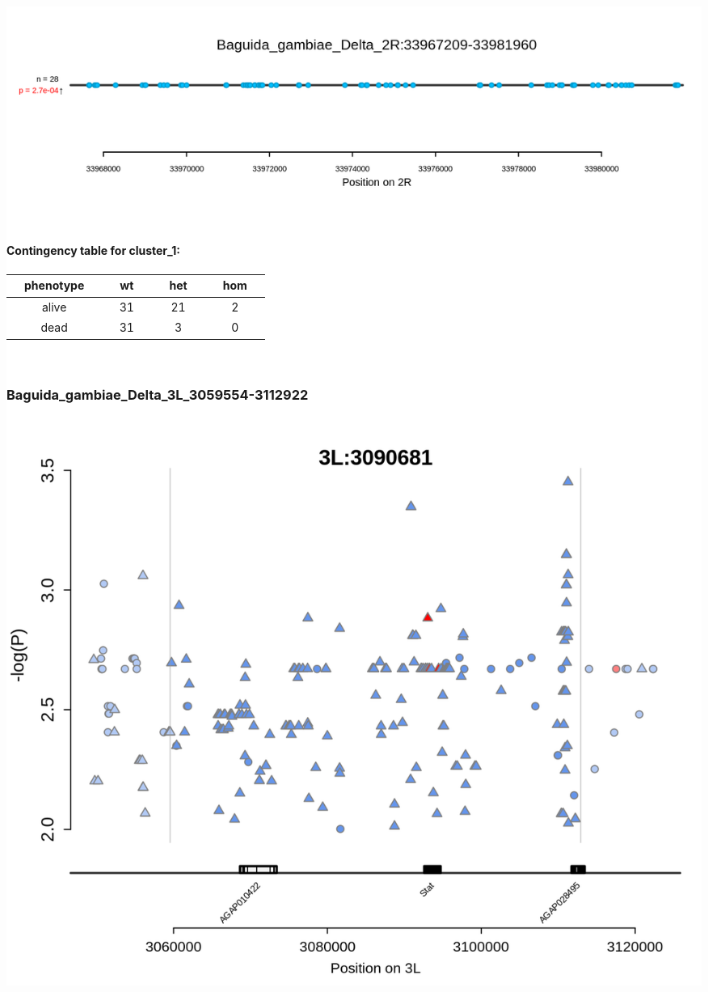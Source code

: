 &nbsp;

![Baguida_gambiae_Delta_2R:33967209-33981960_haplotypes](Baguida_gambiae_Delta_2R%3A33967209-33981960.png)

&nbsp;

#### Contingency table for cluster_1:

| &nbsp;&nbsp;&nbsp;  phenotype  &nbsp;&nbsp;&nbsp; |  &nbsp;&nbsp;&nbsp;  wt  &nbsp;&nbsp;&nbsp;  |  &nbsp;&nbsp;&nbsp;  het  &nbsp;&nbsp;&nbsp;  |  &nbsp;&nbsp;&nbsp;  hom  &nbsp;&nbsp;&nbsp;  |
| :---:     | :---: | :---: | :---: |
|  alive    | 31 | 21 | 2 |
|  dead     | 31 | 3 | 0 |


&nbsp;

### Baguida_gambiae_Delta_3L_3059554-3112922

&nbsp;

![Baguida_gambiae_Delta_3L:3059554-3112922_overview](../focal_gwas/Baguida_gambiae_Delta/3L_3090681.png)
